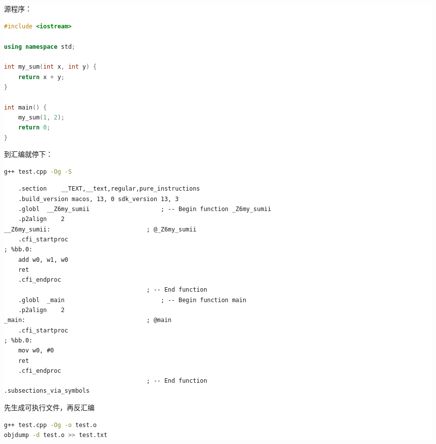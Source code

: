 源程序：

```cpp
#include <iostream>

using namespace std;

int my_sum(int x, int y) {
    return x + y;
}

int main() {    
    my_sum(1, 2);   
    return 0;
}

```



到汇编就停下：

```sh
g++ test.cpp -Og -S
```



```
	.section	__TEXT,__text,regular,pure_instructions
	.build_version macos, 13, 0	sdk_version 13, 3
	.globl	__Z6my_sumii                    ; -- Begin function _Z6my_sumii
	.p2align	2
__Z6my_sumii:                           ; @_Z6my_sumii
	.cfi_startproc
; %bb.0:
	add	w0, w1, w0
	ret
	.cfi_endproc
                                        ; -- End function
	.globl	_main                           ; -- Begin function main
	.p2align	2
_main:                                  ; @main
	.cfi_startproc
; %bb.0:
	mov	w0, #0
	ret
	.cfi_endproc
                                        ; -- End function
.subsections_via_symbols

```



先生成可执行文件，再反汇编

```bash
g++ test.cpp -Og -o test.o
objdump -d test.o >> test.txt
```
